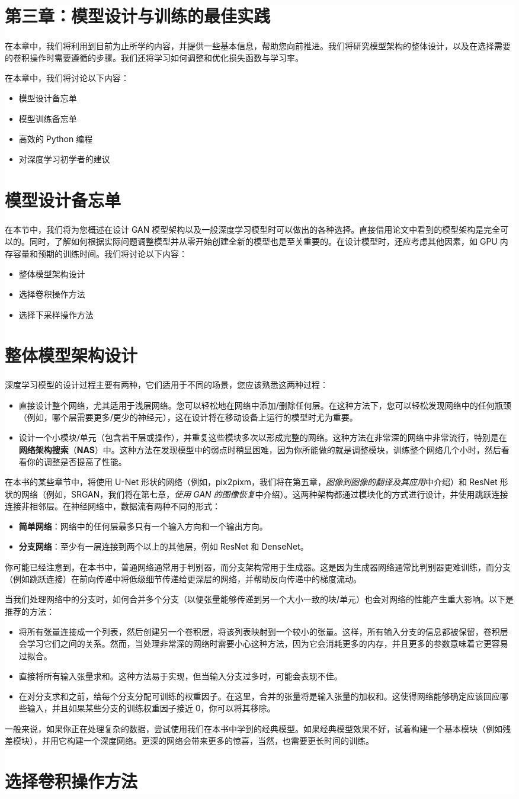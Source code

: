 # 第三章：模型设计与训练的最佳实践

在本章中，我们将利用到目前为止所学的内容，并提供一些基本信息，帮助您向前推进。我们将研究模型架构的整体设计，以及在选择需要的卷积操作时需要遵循的步骤。我们还将学习如何调整和优化损失函数与学习率。

在本章中，我们将讨论以下内容：

+   模型设计备忘单

+   模型训练备忘单

+   高效的 Python 编程

+   对深度学习初学者的建议

# 模型设计备忘单

在本节中，我们将为您概述在设计 GAN 模型架构以及一般深度学习模型时可以做出的各种选择。直接借用论文中看到的模型架构是完全可以的。同时，了解如何根据实际问题调整模型并从零开始创建全新的模型也是至关重要的。在设计模型时，还应考虑其他因素，如 GPU 内存容量和预期的训练时间。我们将讨论以下内容：

+   整体模型架构设计

+   选择卷积操作方法

+   选择下采样操作方法

# 整体模型架构设计

深度学习模型的设计过程主要有两种，它们适用于不同的场景，您应该熟悉这两种过程：

+   直接设计整个网络，尤其适用于浅层网络。您可以轻松地在网络中添加/删除任何层。在这种方法下，您可以轻松发现网络中的任何瓶颈（例如，哪个层需要更多/更少的神经元），这在设计将在移动设备上运行的模型时尤为重要。

+   设计一个小模块/单元（包含若干层或操作），并重复这些模块多次以形成完整的网络。这种方法在非常深的网络中非常流行，特别是在**网络架构搜索**（**NAS**）中。这种方法在发现模型中的弱点时稍显困难，因为你所能做的就是调整模块，训练整个网络几个小时，然后看看你的调整是否提高了性能。

在本书的某些章节中，将使用 U-Net 形状的网络（例如，pix2pixm，我们将在第五章，*图像到图像的翻译及其应用*中介绍）和 ResNet 形状的网络（例如，SRGAN，我们将在第七章，*使用 GAN 的图像恢复*中介绍）。这两种架构都通过模块化的方式进行设计，并使用跳跃连接连接非相邻层。在神经网络中，数据流有两种不同的形式：

+   **简单网络**：网络中的任何层最多只有一个输入方向和一个输出方向。

+   **分支网络**：至少有一层连接到两个以上的其他层，例如 ResNet 和 DenseNet。

你可能已经注意到，在本书中，普通网络通常用于判别器，而分支架构常用于生成器。这是因为生成器网络通常比判别器更难训练，而分支（例如跳跃连接）在前向传递中将低级细节传递给更深层的网络，并帮助反向传递中的梯度流动。

当我们处理网络中的分支时，如何合并多个分支（以便张量能够传递到另一个大小一致的块/单元）也会对网络的性能产生重大影响。以下是推荐的方法：

+   将所有张量连接成一个列表，然后创建另一个卷积层，将该列表映射到一个较小的张量。这样，所有输入分支的信息都被保留，卷积层会学习它们之间的关系。然而，当处理非常深的网络时需要小心这种方法，因为它会消耗更多的内存，并且更多的参数意味着它更容易过拟合。

+   直接将所有输入张量求和。这种方法易于实现，但当输入分支过多时，可能会表现不佳。

+   在对分支求和之前，给每个分支分配可训练的权重因子。在这里，合并的张量将是输入张量的加权和。这使得网络能够确定应该回应哪些输入，并且如果某些分支的训练权重因子接近 0，你可以将其移除。

一般来说，如果你正在处理复杂的数据，尝试使用我们在本书中学到的经典模型。如果经典模型效果不好，试着构建一个基本模块（例如残差模块），并用它构建一个深度网络。更深的网络会带来更多的惊喜，当然，也需要更长时间的训练。

# 选择卷积操作方法
